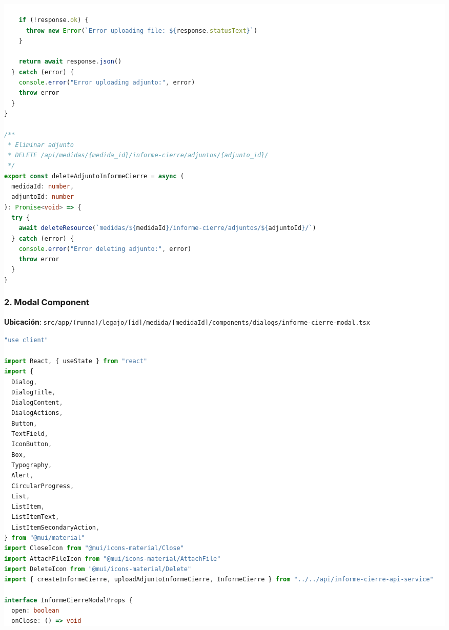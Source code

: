 ```typescript

    if (!response.ok) {
      throw new Error(`Error uploading file: ${response.statusText}`)
    }

    return await response.json()
  } catch (error) {
    console.error("Error uploading adjunto:", error)
    throw error
  }
}

/**
 * Eliminar adjunto
 * DELETE /api/medidas/{medida_id}/informe-cierre/adjuntos/{adjunto_id}/
 */
export const deleteAdjuntoInformeCierre = async (
  medidaId: number,
  adjuntoId: number
): Promise<void> => {
  try {
    await deleteResource(`medidas/${medidaId}/informe-cierre/adjuntos/${adjuntoId}/`)
  } catch (error) {
    console.error("Error deleting adjunto:", error)
    throw error
  }
}
```

### 2. Modal Component

**Ubicación**: `src/app/(runna)/legajo/[id]/medida/[medidaId]/components/dialogs/informe-cierre-modal.tsx`

```typescript
"use client"

import React, { useState } from "react"
import {
  Dialog,
  DialogTitle,
  DialogContent,
  DialogActions,
  Button,
  TextField,
  IconButton,
  Box,
  Typography,
  Alert,
  CircularProgress,
  List,
  ListItem,
  ListItemText,
  ListItemSecondaryAction,
} from "@mui/material"
import CloseIcon from "@mui/icons-material/Close"
import AttachFileIcon from "@mui/icons-material/AttachFile"
import DeleteIcon from "@mui/icons-material/Delete"
import { createInformeCierre, uploadAdjuntoInformeCierre, InformeCierre } from "../../api/informe-cierre-api-service"

interface InformeCierreModalProps {
  open: boolean
  onClose: () => void
```